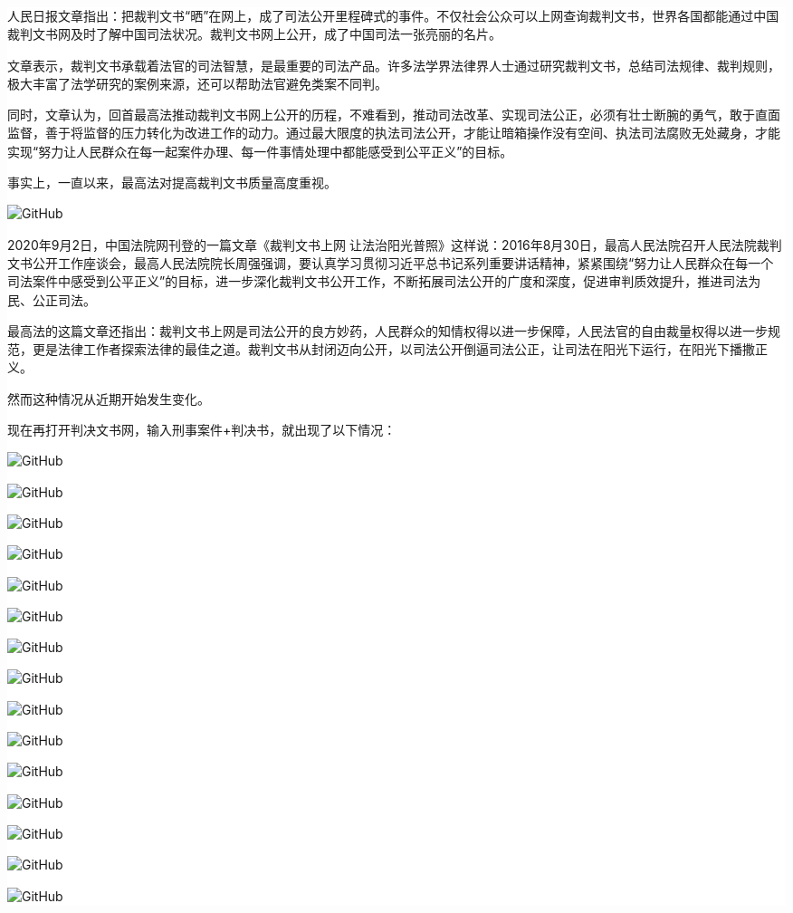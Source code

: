 人民日报文章指出：把裁判文书“晒”在网上，成了司法公开里程碑式的事件。不仅社会公众可以上网查询裁判文书，世界各国都能通过中国裁判文书网及时了解中国司法状况。裁判文书网上公开，成了中国司法一张亮丽的名片。

文章表示，裁判文书承载着法官的司法智慧，是最重要的司法产品。许多法学界法律界人士通过研究裁判文书，总结司法规律、裁判规则，极大丰富了法学研究的案例来源，还可以帮助法官避免类案不同判。

同时，文章认为，回首最高法推动裁判文书网上公开的历程，不难看到，推动司法改革、实现司法公正，必须有壮士断腕的勇气，敢于直面监督，善于将监督的压力转化为改进工作的动力。通过最大限度的执法司法公开，才能让暗箱操作没有空间、执法司法腐败无处藏身，才能实现“努力让人民群众在每一起案件办理、每一件事情处理中都能感受到公平正义”的目标。

事实上，一直以来，最高法对提高裁判文书质量高度重视。

![GitHub](https://chinadigitaltimes.net/chinese/files/2021/07/post-668078-60e8f9d8de0d5.png)

2020年9月2日，中国法院网刊登的一篇文章《裁判文书上网 让法治阳光普照》这样说：2016年8月30日，最高人民法院召开人民法院裁判文书公开工作座谈会，最高人民法院院长周强强调，要认真学习贯彻习近平总书记系列重要讲话精神，紧紧围绕“努力让人民群众在每一个司法案件中感受到公平正义”的目标，进一步深化裁判文书公开工作，不断拓展司法公开的广度和深度，促进审判质效提升，推进司法为民、公正司法。

最高法的这篇文章还指出：裁判文书上网是司法公开的良方妙药，人民群众的知情权得以进一步保障，人民法官的自由裁量权得以进一步规范，更是法律工作者探索法律的最佳之道。裁判文书从封闭迈向公开，以司法公开倒逼司法公正，让司法在阳光下运行，在阳光下播撒正义。

然而这种情况从近期开始发生变化。

现在再打开判决文书网，输入刑事案件+判决书，就出现了以下情况：

![GitHub](https://chinadigitaltimes.net/chinese/files/2021/07/post-668078-60e8f9d91d9eb.png)

![GitHub](https://chinadigitaltimes.net/chinese/files/2021/07/post-668078-60e8f9d94b84b.png)

![GitHub](https://chinadigitaltimes.net/chinese/files/2021/07/post-668078-60e8f9d97297e.png)

![GitHub](https://chinadigitaltimes.net/chinese/files/2021/07/post-668078-60e8f9d99ac1a.png)

![GitHub](https://chinadigitaltimes.net/chinese/files/2021/07/post-668078-60e8f9d9c36a2.png)

![GitHub](https://chinadigitaltimes.net/chinese/files/2021/07/post-668078-60e8f9d9eb2e0.png)

![GitHub](https://chinadigitaltimes.net/chinese/files/2021/07/post-668078-60e8f9da1f631.png)

![GitHub](https://chinadigitaltimes.net/chinese/files/2021/07/post-668078-60e8f9da49a5c.png)

![GitHub](https://chinadigitaltimes.net/chinese/files/2021/07/post-668078-60e8f9da736cd.png)

![GitHub](https://chinadigitaltimes.net/chinese/files/2021/07/post-668078-60e8f9da9cc1d.png)

![GitHub](https://chinadigitaltimes.net/chinese/files/2021/07/post-668078-60e8f9dac6336.png)

![GitHub](https://chinadigitaltimes.net/chinese/files/2021/07/post-668078-60e8f9db0132c.png)

![GitHub](https://chinadigitaltimes.net/chinese/files/2021/07/post-668078-60e8f9db2fafe.png)

![GitHub](https://chinadigitaltimes.net/chinese/files/2021/07/post-668078-60e8f9db5b564.png)

![GitHub](https://chinadigitaltimes.net/chinese/files/2021/07/post-668078-60e8f9db8c70a.png)
